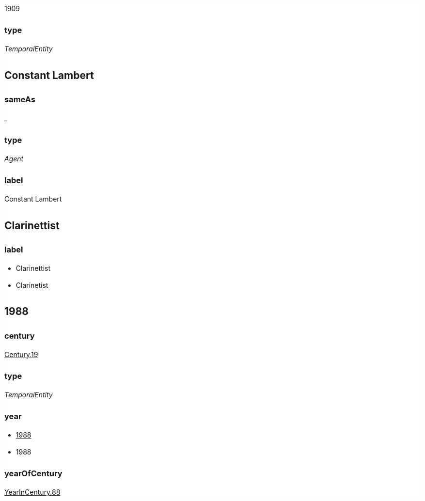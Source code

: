 
1909

### type


*TemporalEntity*

## Constant Lambert

### sameAs


*_*

### type


*Agent*

### label


Constant Lambert

## Clarinettist

### label

 - Clarinettist

 - Clarinetist

## 1988

### century


[Century.19](#Century.19)

### type


*TemporalEntity*

### year

 - [1988](#1988)

 - 1988

### yearOfCentury


[YearInCentury.88](#YearInCentury.88)
